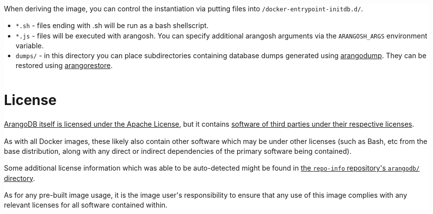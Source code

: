 When deriving the image, you can control the instantiation via putting files into `/docker-entrypoint-initdb.d/`.

-	`*.sh` - files ending with .sh will be run as a bash shellscript.
-	`*.js` - files will be executed with arangosh. You can specify additional arangosh arguments via the `ARANGOSH_ARGS` environment variable.
-	`dumps/` - in this directory you can place subdirectories containing database dumps generated using [arangodump](https://www.arangodb.com/docs/stable/programs-arangodump.html). They can be restored using [arangorestore](https://www.arangodb.com/docs/stable/programs-arangorestore.html).

# License

[ArangoDB itself is licensed under the Apache License](https://github.com/arangodb/arangodb/blob/devel/LICENSE), but it contains [software of third parties under their respective licenses](https://github.com/arangodb/arangodb/blob/devel/LICENSES-OTHER-COMPONENTS.md).

As with all Docker images, these likely also contain other software which may be under other licenses (such as Bash, etc from the base distribution, along with any direct or indirect dependencies of the primary software being contained).

Some additional license information which was able to be auto-detected might be found in [the `repo-info` repository's `arangodb/` directory](https://github.com/docker-library/repo-info/tree/master/repos/arangodb).

As for any pre-built image usage, it is the image user's responsibility to ensure that any use of this image complies with any relevant licenses for all software contained within.
